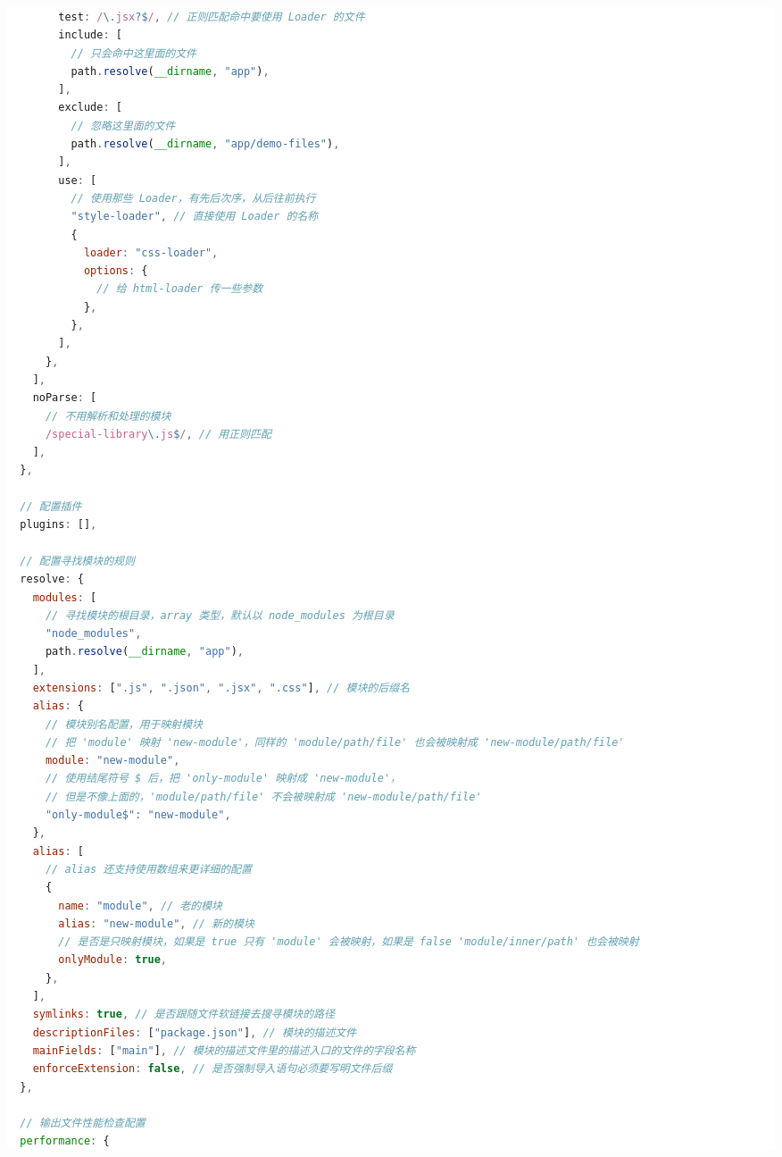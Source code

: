 ```js
        test: /\.jsx?$/, // 正则匹配命中要使用 Loader 的文件
        include: [
          // 只会命中这里面的文件
          path.resolve(__dirname, "app"),
        ],
        exclude: [
          // 忽略这里面的文件
          path.resolve(__dirname, "app/demo-files"),
        ],
        use: [
          // 使用那些 Loader，有先后次序，从后往前执行
          "style-loader", // 直接使用 Loader 的名称
          {
            loader: "css-loader",
            options: {
              // 给 html-loader 传一些参数
            },
          },
        ],
      },
    ],
    noParse: [
      // 不用解析和处理的模块
      /special-library\.js$/, // 用正则匹配
    ],
  },

  // 配置插件
  plugins: [],

  // 配置寻找模块的规则
  resolve: {
    modules: [
      // 寻找模块的根目录，array 类型，默认以 node_modules 为根目录
      "node_modules",
      path.resolve(__dirname, "app"),
    ],
    extensions: [".js", ".json", ".jsx", ".css"], // 模块的后缀名
    alias: {
      // 模块别名配置，用于映射模块
      // 把 'module' 映射 'new-module'，同样的 'module/path/file' 也会被映射成 'new-module/path/file'
      module: "new-module",
      // 使用结尾符号 $ 后，把 'only-module' 映射成 'new-module'，
      // 但是不像上面的，'module/path/file' 不会被映射成 'new-module/path/file'
      "only-module$": "new-module",
    },
    alias: [
      // alias 还支持使用数组来更详细的配置
      {
        name: "module", // 老的模块
        alias: "new-module", // 新的模块
        // 是否是只映射模块，如果是 true 只有 'module' 会被映射，如果是 false 'module/inner/path' 也会被映射
        onlyModule: true,
      },
    ],
    symlinks: true, // 是否跟随文件软链接去搜寻模块的路径
    descriptionFiles: ["package.json"], // 模块的描述文件
    mainFields: ["main"], // 模块的描述文件里的描述入口的文件的字段名称
    enforceExtension: false, // 是否强制导入语句必须要写明文件后缀
  },

  // 输出文件性能检查配置
  performance: {
```